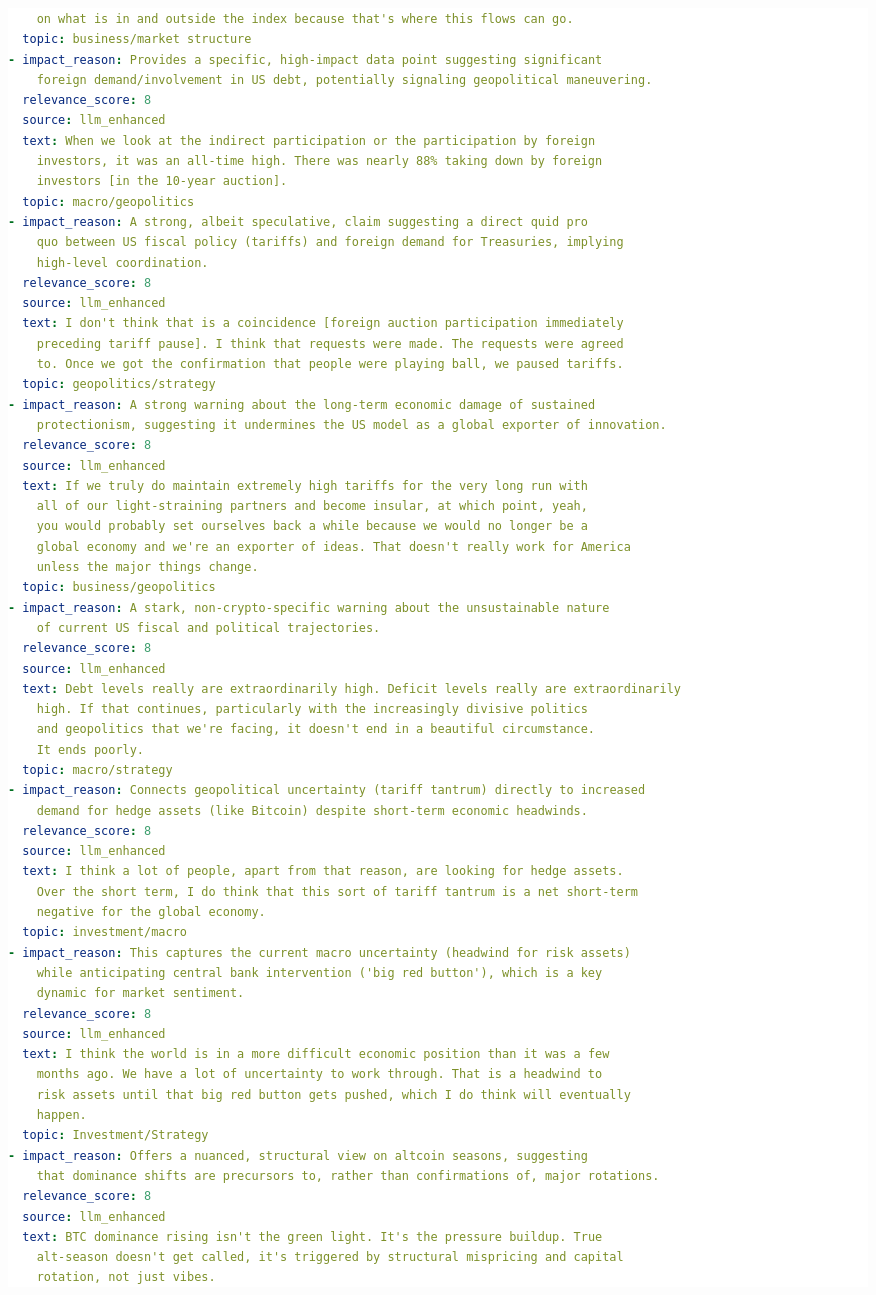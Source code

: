 ```yaml
    on what is in and outside the index because that's where this flows can go.
  topic: business/market structure
- impact_reason: Provides a specific, high-impact data point suggesting significant
    foreign demand/involvement in US debt, potentially signaling geopolitical maneuvering.
  relevance_score: 8
  source: llm_enhanced
  text: When we look at the indirect participation or the participation by foreign
    investors, it was an all-time high. There was nearly 88% taking down by foreign
    investors [in the 10-year auction].
  topic: macro/geopolitics
- impact_reason: A strong, albeit speculative, claim suggesting a direct quid pro
    quo between US fiscal policy (tariffs) and foreign demand for Treasuries, implying
    high-level coordination.
  relevance_score: 8
  source: llm_enhanced
  text: I don't think that is a coincidence [foreign auction participation immediately
    preceding tariff pause]. I think that requests were made. The requests were agreed
    to. Once we got the confirmation that people were playing ball, we paused tariffs.
  topic: geopolitics/strategy
- impact_reason: A strong warning about the long-term economic damage of sustained
    protectionism, suggesting it undermines the US model as a global exporter of innovation.
  relevance_score: 8
  source: llm_enhanced
  text: If we truly do maintain extremely high tariffs for the very long run with
    all of our light-straining partners and become insular, at which point, yeah,
    you would probably set ourselves back a while because we would no longer be a
    global economy and we're an exporter of ideas. That doesn't really work for America
    unless the major things change.
  topic: business/geopolitics
- impact_reason: A stark, non-crypto-specific warning about the unsustainable nature
    of current US fiscal and political trajectories.
  relevance_score: 8
  source: llm_enhanced
  text: Debt levels really are extraordinarily high. Deficit levels really are extraordinarily
    high. If that continues, particularly with the increasingly divisive politics
    and geopolitics that we're facing, it doesn't end in a beautiful circumstance.
    It ends poorly.
  topic: macro/strategy
- impact_reason: Connects geopolitical uncertainty (tariff tantrum) directly to increased
    demand for hedge assets (like Bitcoin) despite short-term economic headwinds.
  relevance_score: 8
  source: llm_enhanced
  text: I think a lot of people, apart from that reason, are looking for hedge assets.
    Over the short term, I do think that this sort of tariff tantrum is a net short-term
    negative for the global economy.
  topic: investment/macro
- impact_reason: This captures the current macro uncertainty (headwind for risk assets)
    while anticipating central bank intervention ('big red button'), which is a key
    dynamic for market sentiment.
  relevance_score: 8
  source: llm_enhanced
  text: I think the world is in a more difficult economic position than it was a few
    months ago. We have a lot of uncertainty to work through. That is a headwind to
    risk assets until that big red button gets pushed, which I do think will eventually
    happen.
  topic: Investment/Strategy
- impact_reason: Offers a nuanced, structural view on altcoin seasons, suggesting
    that dominance shifts are precursors to, rather than confirmations of, major rotations.
  relevance_score: 8
  source: llm_enhanced
  text: BTC dominance rising isn't the green light. It's the pressure buildup. True
    alt-season doesn't get called, it's triggered by structural mispricing and capital
    rotation, not just vibes.
```